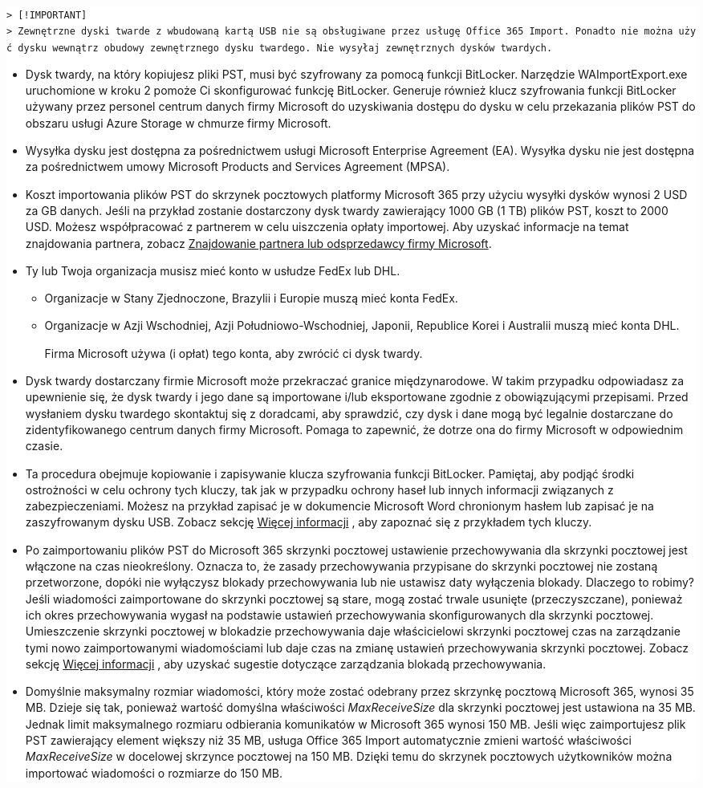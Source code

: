     > [!IMPORTANT]
    > Zewnętrzne dyski twarde z wbudowaną kartą USB nie są obsługiwane przez usługę Office 365 Import. Ponadto nie można użyć dysku wewnątrz obudowy zewnętrznego dysku twardego. Nie wysyłaj zewnętrznych dysków twardych. 
  
- Dysk twardy, na który kopiujesz pliki PST, musi być szyfrowany za pomocą funkcji BitLocker. Narzędzie WAImportExport.exe uruchomione w kroku 2 pomoże Ci skonfigurować funkcję BitLocker. Generuje również klucz szyfrowania funkcji BitLocker używany przez personel centrum danych firmy Microsoft do uzyskiwania dostępu do dysku w celu przekazania plików PST do obszaru usługi Azure Storage w chmurze firmy Microsoft.
    
- Wysyłka dysku jest dostępna za pośrednictwem usługi Microsoft Enterprise Agreement (EA). Wysyłka dysku nie jest dostępna za pośrednictwem umowy Microsoft Products and Services Agreement (MPSA).
    
- Koszt importowania plików PST do skrzynek pocztowych platformy Microsoft 365 przy użyciu wysyłki dysków wynosi 2 USD za GB danych. Jeśli na przykład zostanie dostarczony dysk twardy zawierający 1000 GB (1 TB) plików PST, koszt to 2000 USD. Możesz współpracować z partnerem w celu uiszczenia opłaty importowej. Aby uzyskać informacje na temat znajdowania partnera, zobacz [Znajdowanie partnera lub odsprzedawcy firmy Microsoft](../admin/manage/find-your-partner-or-reseller.md).
    
- Ty lub Twoja organizacja musisz mieć konto w usłudze FedEx lub DHL.
    
  - Organizacje w Stany Zjednoczone, Brazylii i Europie muszą mieć konta FedEx.
    
  - Organizacje w Azji Wschodniej, Azji Południowo-Wschodniej, Japonii, Republice Korei i Australii muszą mieć konta DHL.
    
    Firma Microsoft używa (i opłat) tego konta, aby zwrócić ci dysk twardy.
    
- Dysk twardy dostarczany firmie Microsoft może przekraczać granice międzynarodowe. W takim przypadku odpowiadasz za upewnienie się, że dysk twardy i jego dane są importowane i/lub eksportowane zgodnie z obowiązującymi przepisami. Przed wysłaniem dysku twardego skontaktuj się z doradcami, aby sprawdzić, czy dysk i dane mogą być legalnie dostarczane do zidentyfikowanego centrum danych firmy Microsoft. Pomaga to zapewnić, że dotrze ona do firmy Microsoft w odpowiednim czasie.
    
- Ta procedura obejmuje kopiowanie i zapisywanie klucza szyfrowania funkcji BitLocker. Pamiętaj, aby podjąć środki ostrożności w celu ochrony tych kluczy, tak jak w przypadku ochrony haseł lub innych informacji związanych z zabezpieczeniami. Możesz na przykład zapisać je w dokumencie Microsoft Word chronionym hasłem lub zapisać je na zaszyfrowanym dysku USB. Zobacz sekcję [Więcej informacji](#more-information) , aby zapoznać się z przykładem tych kluczy. 
    
- Po zaimportowaniu plików PST do Microsoft 365 skrzynki pocztowej ustawienie przechowywania dla skrzynki pocztowej jest włączone na czas nieokreślony. Oznacza to, że zasady przechowywania przypisane do skrzynki pocztowej nie zostaną przetworzone, dopóki nie wyłączysz blokady przechowywania lub nie ustawisz daty wyłączenia blokady. Dlaczego to robimy? Jeśli wiadomości zaimportowane do skrzynki pocztowej są stare, mogą zostać trwale usunięte (przeczyszczane), ponieważ ich okres przechowywania wygasł na podstawie ustawień przechowywania skonfigurowanych dla skrzynki pocztowej. Umieszczenie skrzynki pocztowej w blokadzie przechowywania daje właścicielowi skrzynki pocztowej czas na zarządzanie tymi nowo zaimportowanymi wiadomościami lub daje czas na zmianę ustawień przechowywania skrzynki pocztowej. Zobacz sekcję [Więcej informacji](#more-information) , aby uzyskać sugestie dotyczące zarządzania blokadą przechowywania. 
    
- Domyślnie maksymalny rozmiar wiadomości, który może zostać odebrany przez skrzynkę pocztową Microsoft 365, wynosi 35 MB. Dzieje się tak, ponieważ wartość domyślna właściwości  *MaxReceiveSize*  dla skrzynki pocztowej jest ustawiona na 35 MB. Jednak limit maksymalnego rozmiaru odbierania komunikatów w Microsoft 365 wynosi 150 MB. Jeśli więc zaimportujesz plik PST zawierający element większy niż 35 MB, usługa Office 365 Import automatycznie zmieni wartość właściwości *MaxReceiveSize* w docelowej skrzynce pocztowej na 150 MB. Dzięki temu do skrzynek pocztowych użytkowników można importować wiadomości o rozmiarze do 150 MB. 
    
